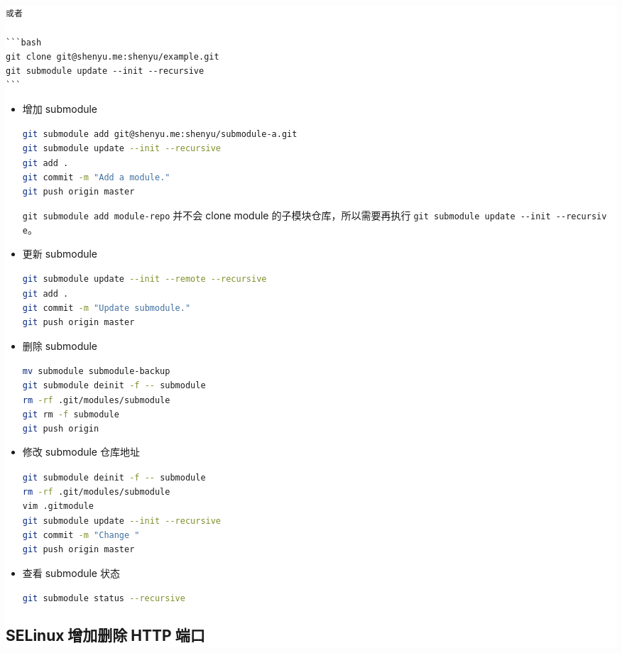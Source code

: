     或者

    ```bash
    git clone git@shenyu.me:shenyu/example.git
    git submodule update --init --recursive
    ```
* 增加 submodule

    ```bash
    git submodule add git@shenyu.me:shenyu/submodule-a.git
    git submodule update --init --recursive
    git add .
    git commit -m "Add a module."
    git push origin master
    ```

    `git submodule add module-repo` 并不会 clone module 的子模块仓库，所以需要再执行 `git submodule update --init --recursive`。

* 更新 submodule

    ```bash
    git submodule update --init --remote --recursive
    git add .
    git commit -m "Update submodule."
    git push origin master
    ```
* 删除 submodule

    ```bash
    mv submodule submodule-backup
    git submodule deinit -f -- submodule
    rm -rf .git/modules/submodule
    git rm -f submodule
    git push origin
    ```
* 修改 submodule 仓库地址

    ```bash
    git submodule deinit -f -- submodule
    rm -rf .git/modules/submodule
    vim .gitmodule
    git submodule update --init --recursive
    git commit -m "Change "
    git push origin master
    ```

* 查看 submodule 状态

    ```bash
    git submodule status --recursive
    ```

## SELinux 增加删除 HTTP 端口
